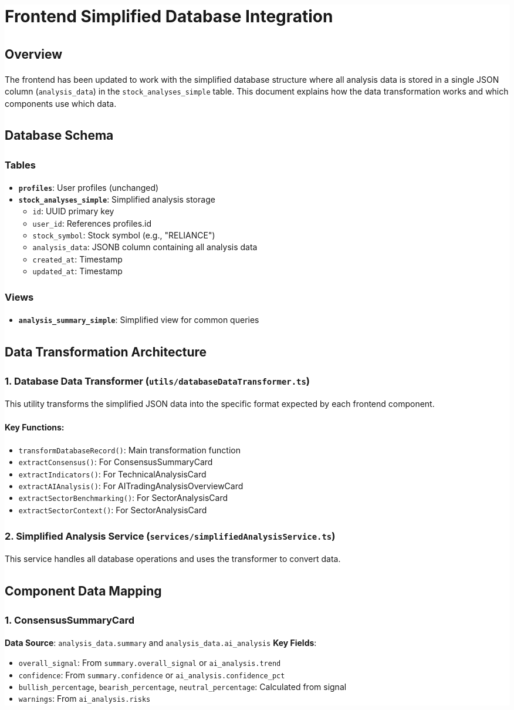 # Frontend Simplified Database Integration

## Overview

The frontend has been updated to work with the simplified database structure where all analysis data is stored in a single JSON column (`analysis_data`) in the `stock_analyses_simple` table. This document explains how the data transformation works and which components use which data.

## Database Schema

### Tables
- **`profiles`**: User profiles (unchanged)
- **`stock_analyses_simple`**: Simplified analysis storage
  - `id`: UUID primary key
  - `user_id`: References profiles.id
  - `stock_symbol`: Stock symbol (e.g., "RELIANCE")
  - `analysis_data`: JSONB column containing all analysis data
  - `created_at`: Timestamp
  - `updated_at`: Timestamp

### Views
- **`analysis_summary_simple`**: Simplified view for common queries

## Data Transformation Architecture

### 1. Database Data Transformer (`utils/databaseDataTransformer.ts`)

This utility transforms the simplified JSON data into the specific format expected by each frontend component.

#### Key Functions:
- `transformDatabaseRecord()`: Main transformation function
- `extractConsensus()`: For ConsensusSummaryCard
- `extractIndicators()`: For TechnicalAnalysisCard
- `extractAIAnalysis()`: For AITradingAnalysisOverviewCard
- `extractSectorBenchmarking()`: For SectorAnalysisCard
- `extractSectorContext()`: For SectorAnalysisCard

### 2. Simplified Analysis Service (`services/simplifiedAnalysisService.ts`)

This service handles all database operations and uses the transformer to convert data.

## Component Data Mapping

### 1. ConsensusSummaryCard
**Data Source**: `analysis_data.summary` and `analysis_data.ai_analysis`
**Key Fields**:
- `overall_signal`: From `summary.overall_signal` or `ai_analysis.trend`
- `confidence`: From `summary.confidence` or `ai_analysis.confidence_pct`
- `bullish_percentage`, `bearish_percentage`, `neutral_percentage`: Calculated from signal
- `warnings`: From `ai_analysis.risks`
